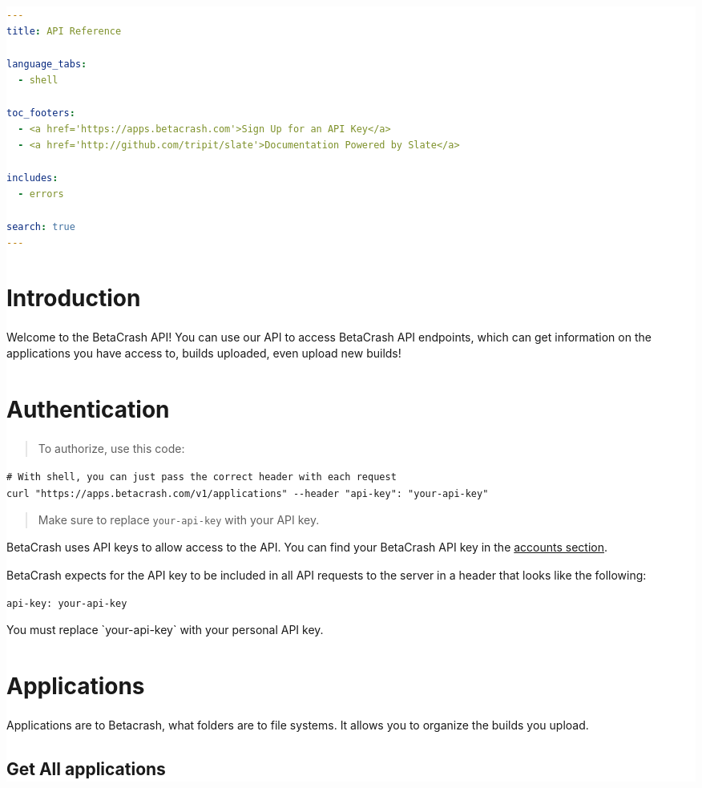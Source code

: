 ```yaml
---
title: API Reference

language_tabs:
  - shell

toc_footers:
  - <a href='https://apps.betacrash.com'>Sign Up for an API Key</a>
  - <a href='http://github.com/tripit/slate'>Documentation Powered by Slate</a>

includes:
  - errors

search: true
---
```


# Introduction

Welcome to the BetaCrash API! You can use our API to access BetaCrash API endpoints, which can get information on the applications you have access to, builds uploaded, even upload new builds!

# Authentication

> To authorize, use this code:

```shell
# With shell, you can just pass the correct header with each request
curl "https://apps.betacrash.com/v1/applications" --header "api-key": "your-api-key"
```

> Make sure to replace `your-api-key` with your API key.

BetaCrash uses API keys to allow access to the API. You can find your BetaCrash API key in the [accounts section](https://apps.betacrash.com/accounts).

BetaCrash expects for the API key to be included in all API requests to the server in a header that looks like the following:

`api-key: your-api-key`

<aside class="notice">
You must replace `your-api-key` with your personal API key.
</aside>

# Applications

Applications are to Betacrash, what folders are to file systems. It allows you to organize the builds you upload.  

## Get All applications
